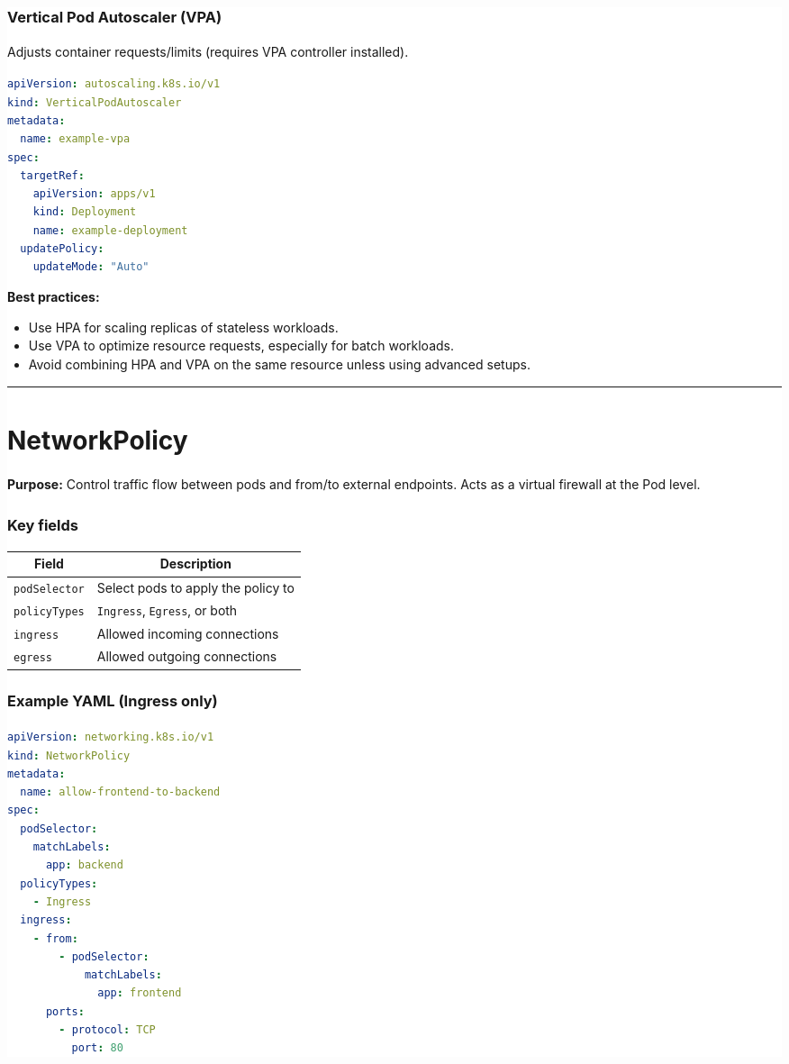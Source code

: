 ### Vertical Pod Autoscaler (VPA)

Adjusts container requests/limits (requires VPA controller installed).

```yaml
apiVersion: autoscaling.k8s.io/v1
kind: VerticalPodAutoscaler
metadata:
  name: example-vpa
spec:
  targetRef:
    apiVersion: apps/v1
    kind: Deployment
    name: example-deployment
  updatePolicy:
    updateMode: "Auto"
```

**Best practices:**
- Use HPA for scaling replicas of stateless workloads.
- Use VPA to optimize resource requests, especially for batch workloads.
- Avoid combining HPA and VPA on the same resource unless using advanced setups.

---

# NetworkPolicy

**Purpose:** Control traffic flow between pods and from/to external endpoints. Acts as a virtual firewall at the Pod level.

### Key fields

| Field | Description |
|---|---|
| `podSelector` | Select pods to apply the policy to |
| `policyTypes` | `Ingress`, `Egress`, or both |
| `ingress` | Allowed incoming connections |
| `egress` | Allowed outgoing connections |

### Example YAML (Ingress only)

```yaml
apiVersion: networking.k8s.io/v1
kind: NetworkPolicy
metadata:
  name: allow-frontend-to-backend
spec:
  podSelector:
    matchLabels:
      app: backend
  policyTypes:
    - Ingress
  ingress:
    - from:
        - podSelector:
            matchLabels:
              app: frontend
      ports:
        - protocol: TCP
          port: 80
```

